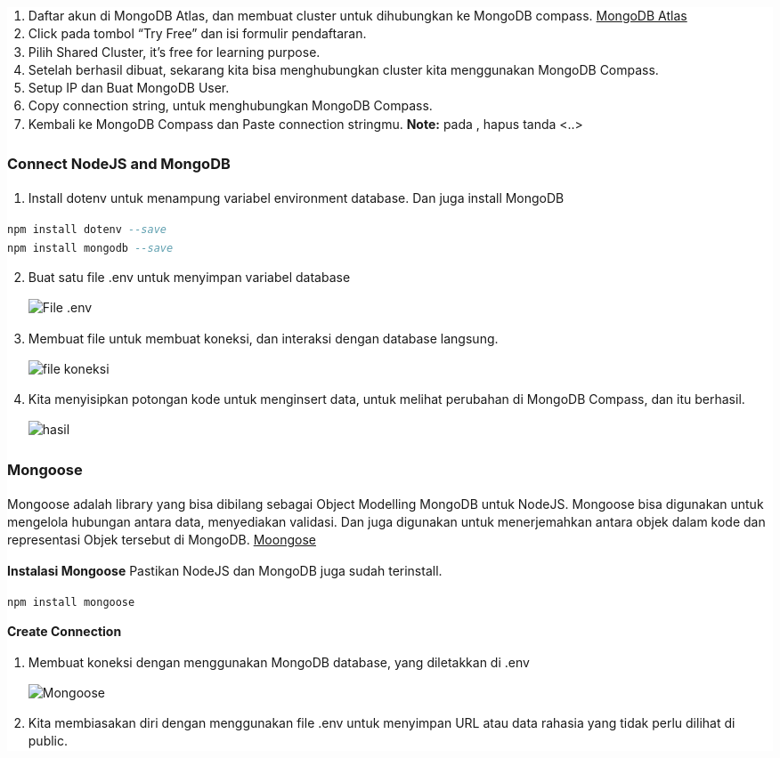 1. Daftar akun di MongoDB Atlas, dan membuat cluster untuk dihubungkan ke MongoDB compass. [MongoDB Atlas](https://www.mongodb.com/cloud/atlas)
2. Click pada tombol “Try Free” dan isi formulir pendaftaran.
3. Pilih Shared Cluster, it’s free for learning purpose.
4. Setelah berhasil dibuat, sekarang kita bisa menghubungkan cluster kita menggunakan MongoDB Compass.
5. Setup IP dan Buat MongoDB User.
6. Copy connection string, untuk menghubungkan MongoDB Compass.
7. Kembali ke MongoDB Compass dan Paste connection stringmu.
   **Note:** pada <password>, hapus tanda <..>

### Connect NodeJS and MongoDB

1. Install dotenv untuk menampung variabel environment database. Dan juga install MongoDB

```sql
npm install dotenv --save
npm install mongodb --save
```

2. Buat satu file .env untuk menyimpan variabel database
    
   ![File .env](./env.png)
    
3. Membuat file untuk membuat koneksi, dan interaksi dengan database langsung.
    
   ![file koneksi](./koneksi.png)
    
4. Kita menyisipkan potongan kode untuk menginsert data, untuk melihat perubahan di MongoDB Compass, dan itu berhasil.
    
   ![hasil](./compass.png)

### Mongoose

Mongoose adalah library yang bisa dibilang sebagai Object Modelling MongoDB untuk NodeJS.
Mongoose bisa digunakan untuk mengelola hubungan antara data, menyediakan validasi.
Dan juga digunakan untuk menerjemahkan antara objek dalam kode dan representasi Objek tersebut di MongoDB.
[Moongose](https://mongoosejs.com/docs/index.html)

**Instalasi Mongoose**
Pastikan NodeJS dan MongoDB juga sudah terinstall.

```sql
npm install mongoose
```

**Create Connection**

1. Membuat koneksi dengan menggunakan MongoDB database, yang diletakkan di .env
    
   ![Mongoose](./mongoose.png)
    
2. Kita membiasakan diri dengan menggunakan file .env untuk menyimpan URL atau data rahasia yang tidak perlu dilihat di public.
    